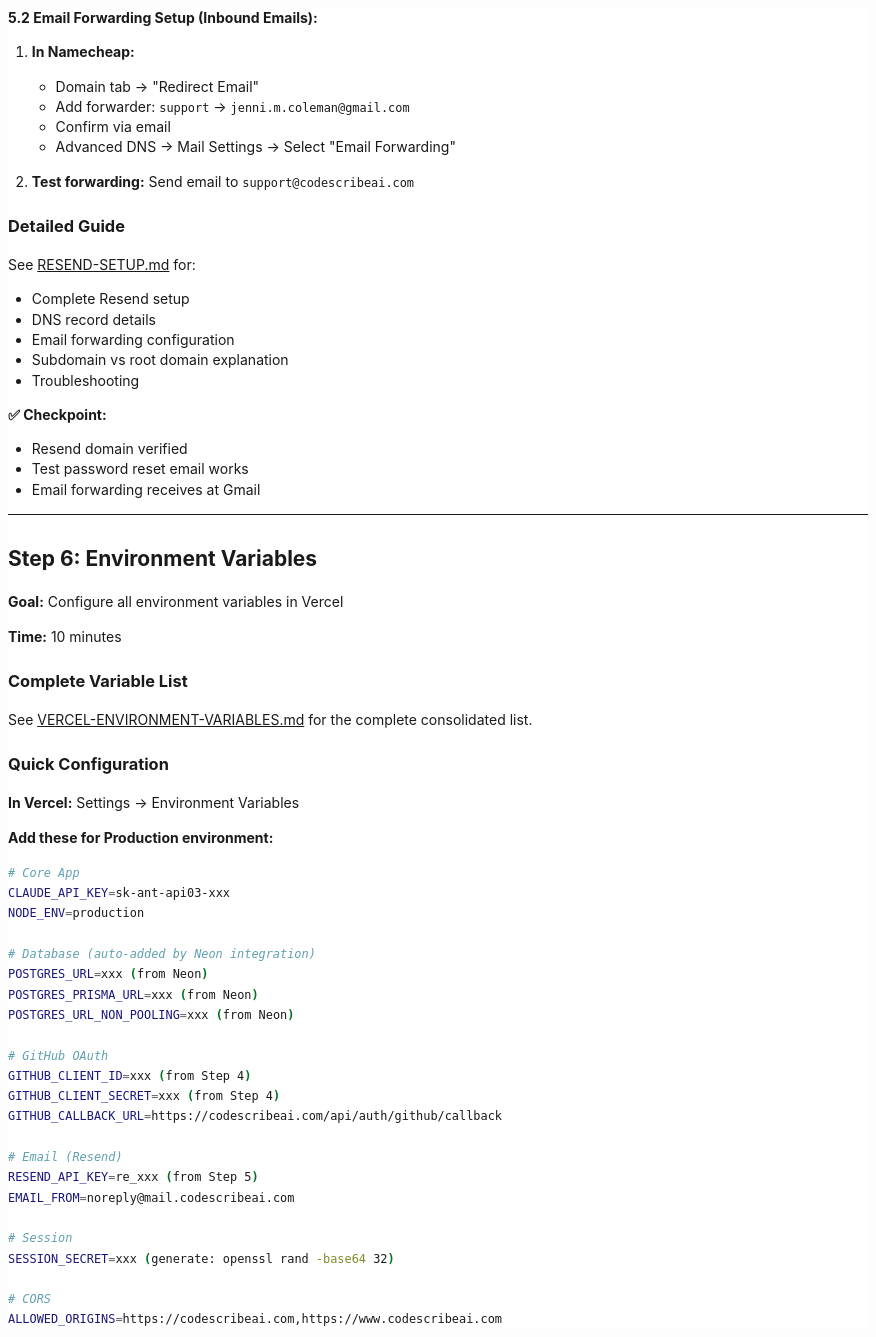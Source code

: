 **5.2 Email Forwarding Setup (Inbound Emails):**

1. **In Namecheap:**
   - Domain tab → "Redirect Email"
   - Add forwarder: `support` → `jenni.m.coleman@gmail.com`
   - Confirm via email
   - Advanced DNS → Mail Settings → Select "Email Forwarding"

2. **Test forwarding:** Send email to `support@codescribeai.com`

### Detailed Guide

See [RESEND-SETUP.md](./RESEND-SETUP.md) for:
- Complete Resend setup
- DNS record details
- Email forwarding configuration
- Subdomain vs root domain explanation
- Troubleshooting

**✅ Checkpoint:**
- Resend domain verified
- Test password reset email works
- Email forwarding receives at Gmail

---

## Step 6: Environment Variables

**Goal:** Configure all environment variables in Vercel

**Time:** 10 minutes

### Complete Variable List

See [VERCEL-ENVIRONMENT-VARIABLES.md](./VERCEL-ENVIRONMENT-VARIABLES.md) for the complete consolidated list.

### Quick Configuration

**In Vercel:** Settings → Environment Variables

**Add these for Production environment:**

```bash
# Core App
CLAUDE_API_KEY=sk-ant-api03-xxx
NODE_ENV=production

# Database (auto-added by Neon integration)
POSTGRES_URL=xxx (from Neon)
POSTGRES_PRISMA_URL=xxx (from Neon)
POSTGRES_URL_NON_POOLING=xxx (from Neon)

# GitHub OAuth
GITHUB_CLIENT_ID=xxx (from Step 4)
GITHUB_CLIENT_SECRET=xxx (from Step 4)
GITHUB_CALLBACK_URL=https://codescribeai.com/api/auth/github/callback

# Email (Resend)
RESEND_API_KEY=re_xxx (from Step 5)
EMAIL_FROM=noreply@mail.codescribeai.com

# Session
SESSION_SECRET=xxx (generate: openssl rand -base64 32)

# CORS
ALLOWED_ORIGINS=https://codescribeai.com,https://www.codescribeai.com
```